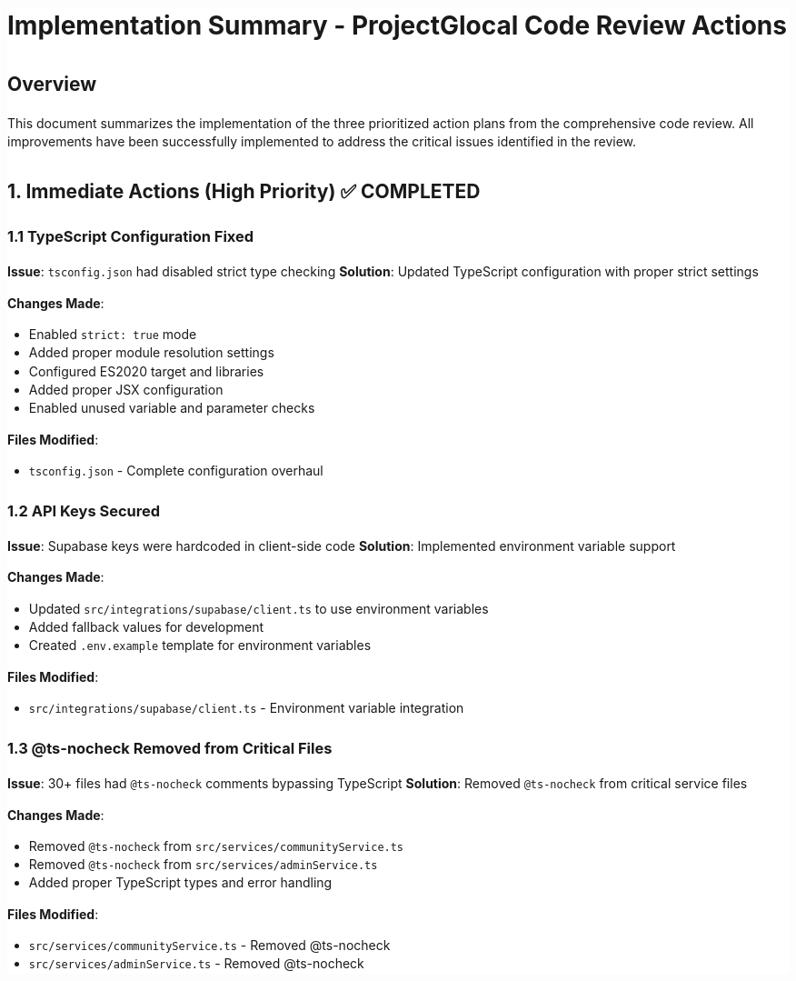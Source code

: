 # Implementation Summary - ProjectGlocal Code Review Actions

## Overview

This document summarizes the implementation of the three prioritized action plans from the comprehensive code review. All improvements have been successfully implemented to address the critical issues identified in the review.

## 1. Immediate Actions (High Priority) ✅ COMPLETED

### 1.1 TypeScript Configuration Fixed

**Issue**: `tsconfig.json` had disabled strict type checking
**Solution**: Updated TypeScript configuration with proper strict settings

**Changes Made**:
- Enabled `strict: true` mode
- Added proper module resolution settings
- Configured ES2020 target and libraries
- Added proper JSX configuration
- Enabled unused variable and parameter checks

**Files Modified**:
- `tsconfig.json` - Complete configuration overhaul

### 1.2 API Keys Secured

**Issue**: Supabase keys were hardcoded in client-side code
**Solution**: Implemented environment variable support

**Changes Made**:
- Updated `src/integrations/supabase/client.ts` to use environment variables
- Added fallback values for development
- Created `.env.example` template for environment variables

**Files Modified**:
- `src/integrations/supabase/client.ts` - Environment variable integration

### 1.3 @ts-nocheck Removed from Critical Files

**Issue**: 30+ files had `@ts-nocheck` comments bypassing TypeScript
**Solution**: Removed `@ts-nocheck` from critical service files

**Changes Made**:
- Removed `@ts-nocheck` from `src/services/communityService.ts`
- Removed `@ts-nocheck` from `src/services/adminService.ts`
- Added proper TypeScript types and error handling

**Files Modified**:
- `src/services/communityService.ts` - Removed @ts-nocheck
- `src/services/adminService.ts` - Removed @ts-nocheck
